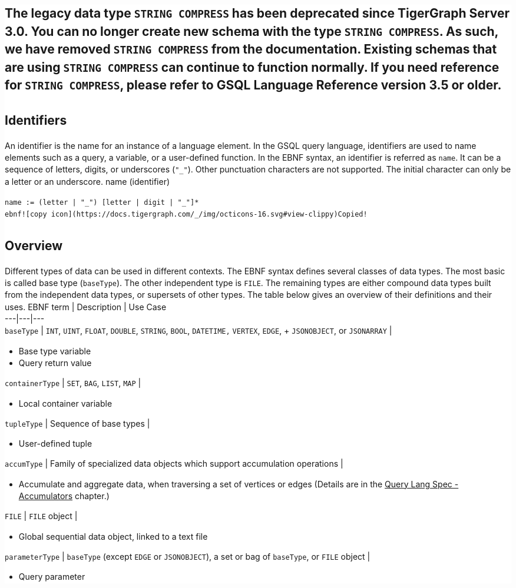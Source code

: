 The legacy data type `STRING COMPRESS` has been deprecated since TigerGraph Server 3.0. You can no longer create new schema with the type `STRING COMPRESS`. As such, we have removed `STRING COMPRESS` from the documentation. Existing schemas that are using `STRING COMPRESS` can continue to function normally. If you need reference for `STRING COMPRESS`, please refer to GSQL Language Reference version 3.5 or older.  
---  
## [](https://docs.tigergraph.com/gsql-ref/3.6/querying/data-types#_identifiers)Identifiers
An identifier is the name for an instance of a language element. In the GSQL query language, identifiers are used to name elements such as a query, a variable, or a user-defined function. In the EBNF syntax, an identifier is referred as `name`. It can be a sequence of letters, digits, or underscores (`"_"`). Other punctuation characters are not supported. The initial character can only be a letter or an underscore.
name (identifier)
```
name := (letter | "_") [letter | digit | "_"]*
ebnf![copy icon](https://docs.tigergraph.com/_/img/octicons-16.svg#view-clippy)Copied!

```

## [](https://docs.tigergraph.com/gsql-ref/3.6/querying/data-types#_overview)Overview
Different types of data can be used in different contexts. The EBNF syntax defines several classes of data types. The most basic is called base type (`baseType`). The other independent type is `FILE`. The remaining types are either compound data types built from the independent data types, or supersets of other types. The table below gives an overview of their definitions and their uses.
EBNF term | Description | Use Case  
---|---|---  
`baseType` | `INT`, `UINT`, `FLOAT`, `DOUBLE`, `STRING`, `BOOL`, `DATETIME,` `VERTEX`, `EDGE`, + `JSONOBJECT`, or `JSONARRAY` | 
  * Base type variable
  * Query return value

  
`containerType` | `SET`, `BAG`, `LIST`, `MAP` | 
  * Local container variable

  
`tupleType` | Sequence of base types | 
  * User-defined tuple

  
`accumType` | Family of specialized data objects which support accumulation operations | 
  * Accumulate and aggregate data, when traversing a set of vertices or edges (Details are in the [Query Lang Spec - Accumulators](https://docs.tigergraph.com/gsql-ref/3.6/querying/accumulators) chapter.)

  
`FILE` | `FILE` object | 
  * Global sequential data object, linked to a text file

  
`parameterType` | `baseType` (except `EDGE` or `JSONOBJECT`), a set or bag of `baseType`, or `FILE` object | 
  * Query parameter

